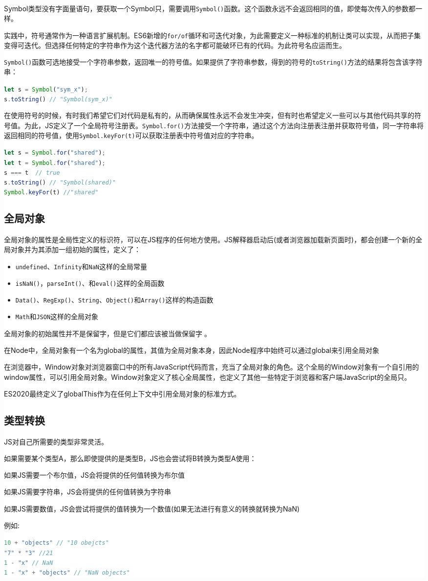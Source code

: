 Symbol类型没有字面量语句，要获取一个Symbol只，需要调用`Symbol()`函数。这个函数永远不会返回相同的值，即使每次传入的参数都一样。

实践中，符号通常作为一种语言扩展机制。ES6新增的`for/of`循环和可迭代对象，为此需要定义一种标准的机制让类可以实现，从而把子集变得可迭代。但选择任何特定的字符串作为这个迭代器方法的名字都可能破环已有的代码。为此符号名应运而生。

`Symbol()`函数可选地接受一个字符串参数，返回唯一的符号值。如果提供了字符串参数，得到的符号的`toString()`方法的结果将包含该字符串：

~~~js
let s = Symbol("sym_x");
s.toString() // "Symbol(sym_x)"
~~~

在使用符号的时候，有时我们希望它们对代码是私有的，从而确保属性永远不会发生冲突，但有时也希望定义一些可以与其他代码共享的符号值。为此，JS定义了一个全局符号注册表。`Symbol.for()`方法接受一个字符串，通过这个方法向注册表注册并获取符号值，同一字符串将返回相同的符号值，使用`Symbol.keyFor(t)`可以获取注册表中符号值对应的字符串。

~~~js
let s = Symbol.for("shared");
let t = Symbol.for("shared");
s === t  // true
s.toString() // "Symbol(shared)"
Symbol.keyFor(t) //"shared"
~~~

## 全局对象

全局对象的属性是全局性定义的标识符，可以在JS程序的任何地方使用。JS解释器启动后(或者浏览器加载新页面时)，都会创建一个新的全局对象并为其添加一组初始的属性，定义了：

* `undefined`、`Infinity`和`NaN`这样的全局常量

* `isNaN()`，`parseInt()`、和`eval()`这样的全局函数
* `Data()`、`RegExp()`、`String`、`Object()`和`Array()`这样的构造函数

* `Math`和`JSON`这样的全局对象

全局对象的初始属性并不是保留字，但是它们都应该被当做保留字 。

在Node中，全局对象有一个名为global的属性，其值为全局对象本身，因此Node程序中始终可以通过global来引用全局对象

在浏览器中，Window对象对浏览器窗口中的所有JavaScript代码而言，充当了全局对象的角色。这个全局的Window对象有一个自引用的window属性，可以引用全局对象。Window对象定义了核心全局属性，也定义了其他一些特定于浏览器和客户端JavaScript的全局只。

ES2020最终定义了globalThis作为在任何上下文中引用全局对象的标准方式。

## 类型转换

JS对自己所需要的类型非常灵活。

如果需要某个类型A，那么即使提供的是类型B，JS也会尝试将B转换为类型A使用：

如果JS需要一个布尔值，JS会将提供的任何值转换为布尔值

如果JS需要字符串，JS会将提供的任何值转换为字符串

如果JS需要数值，JS会尝试将提供的值转换为一个数值(如果无法进行有意义的转换就转换为NaN)

例如:

~~~js
10 + "objects" // "10 obejcts"
"7" * "3" //21
1 - "x" // NaN
1 - "x" + "objects" // "NaN objects"
~~~

